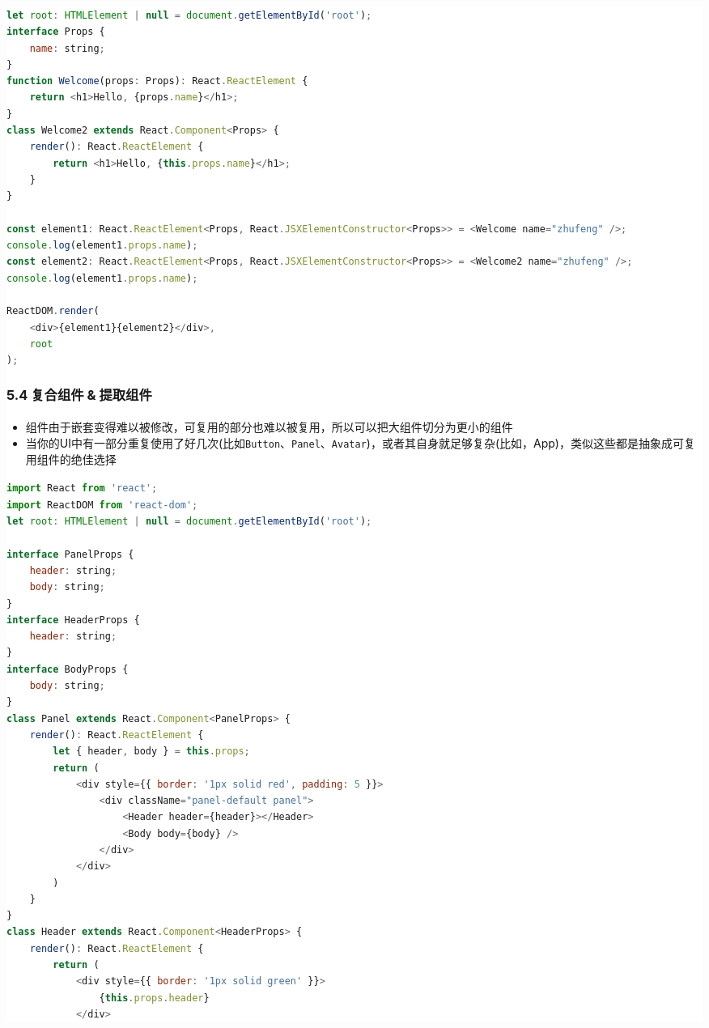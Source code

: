 ```js
let root: HTMLElement | null = document.getElementById('root');
interface Props {
    name: string;
}
function Welcome(props: Props): React.ReactElement {
    return <h1>Hello, {props.name}</h1>;
}
class Welcome2 extends React.Component<Props> {
    render(): React.ReactElement {
        return <h1>Hello, {this.props.name}</h1>;
    }
}

const element1: React.ReactElement<Props, React.JSXElementConstructor<Props>> = <Welcome name="zhufeng" />;
console.log(element1.props.name);
const element2: React.ReactElement<Props, React.JSXElementConstructor<Props>> = <Welcome2 name="zhufeng" />;
console.log(element1.props.name);

ReactDOM.render(
    <div>{element1}{element2}</div>,
    root
);
```
### 5.4 复合组件 & 提取组件
- 组件由于嵌套变得难以被修改，可复用的部分也难以被复用，所以可以把大组件切分为更小的组件
- 当你的UI中有一部分重复使用了好几次(比如`Button`、`Panel`、`Avatar`)，或者其自身就足够复杂(比如，App)，类似这些都是抽象成可复用组件的绝佳选择
```js
import React from 'react';
import ReactDOM from 'react-dom';
let root: HTMLElement | null = document.getElementById('root');

interface PanelProps {
    header: string;
    body: string;
}
interface HeaderProps {
    header: string;
}
interface BodyProps {
    body: string;
}
class Panel extends React.Component<PanelProps> {
    render(): React.ReactElement {
        let { header, body } = this.props;
        return (
            <div style={{ border: '1px solid red', padding: 5 }}>
                <div className="panel-default panel">
                    <Header header={header}></Header>
                    <Body body={body} />
                </div>
            </div>
        )
    }
}
class Header extends React.Component<HeaderProps> {
    render(): React.ReactElement {
        return (
            <div style={{ border: '1px solid green' }}>
                {this.props.header}
            </div>
```